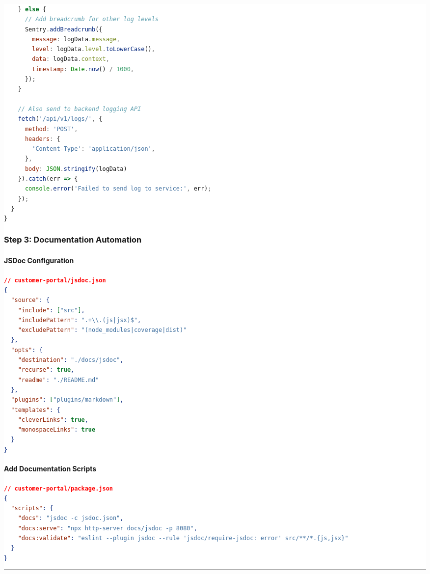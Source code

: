 ```javascript
    } else {
      // Add breadcrumb for other log levels
      Sentry.addBreadcrumb({
        message: logData.message,
        level: logData.level.toLowerCase(),
        data: logData.context,
        timestamp: Date.now() / 1000,
      });
    }
    
    // Also send to backend logging API
    fetch('/api/v1/logs/', {
      method: 'POST',
      headers: {
        'Content-Type': 'application/json',
      },
      body: JSON.stringify(logData)
    }).catch(err => {
      console.error('Failed to send log to service:', err);
    });
  }
}
```

### **Step 3: Documentation Automation**

#### **JSDoc Configuration**
```json
// customer-portal/jsdoc.json
{
  "source": {
    "include": ["src"],
    "includePattern": ".+\\.(js|jsx)$",
    "excludePattern": "(node_modules|coverage|dist)"
  },
  "opts": {
    "destination": "./docs/jsdoc",
    "recurse": true,
    "readme": "./README.md"
  },
  "plugins": ["plugins/markdown"],
  "templates": {
    "cleverLinks": true,
    "monospaceLinks": true
  }
}
```

#### **Add Documentation Scripts**
```json
// customer-portal/package.json
{
  "scripts": {
    "docs": "jsdoc -c jsdoc.json",
    "docs:serve": "npx http-server docs/jsdoc -p 8080",
    "docs:validate": "eslint --plugin jsdoc --rule 'jsdoc/require-jsdoc: error' src/**/*.{js,jsx}"
  }
}
```

---